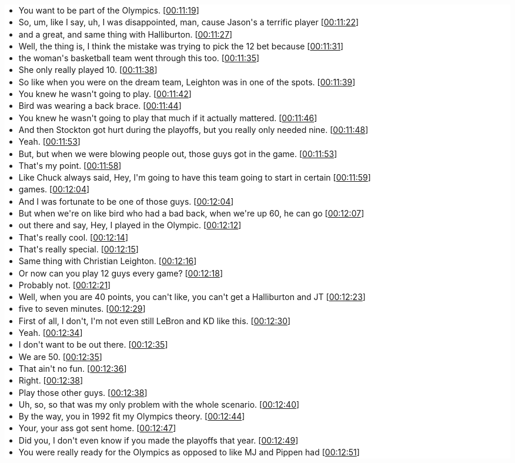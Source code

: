 *  You want to be part of the Olympics. [[00:11:19](https://www.youtube.com/watch?v=GOFwOXtG8I4&t=679.86s)]
*  So, um, like I say, uh, I was disappointed, man, cause Jason's a terrific player [[00:11:22](https://www.youtube.com/watch?v=GOFwOXtG8I4&t=682.1800000000001s)]
*  and a great, and same thing with Halliburton. [[00:11:27](https://www.youtube.com/watch?v=GOFwOXtG8I4&t=687.38s)]
*  Well, the thing is, I think the mistake was trying to pick the 12 bet because [[00:11:31](https://www.youtube.com/watch?v=GOFwOXtG8I4&t=691.0200000000001s)]
*  the woman's basketball team went through this too. [[00:11:35](https://www.youtube.com/watch?v=GOFwOXtG8I4&t=695.38s)]
*  She only really played 10. [[00:11:38](https://www.youtube.com/watch?v=GOFwOXtG8I4&t=698.0200000000001s)]
*  So like when you were on the dream team, Leighton was in one of the spots. [[00:11:39](https://www.youtube.com/watch?v=GOFwOXtG8I4&t=699.62s)]
*  You knew he wasn't going to play. [[00:11:42](https://www.youtube.com/watch?v=GOFwOXtG8I4&t=702.86s)]
*  Bird was wearing a back brace. [[00:11:44](https://www.youtube.com/watch?v=GOFwOXtG8I4&t=704.3800000000001s)]
*  You knew he wasn't going to play that much if it actually mattered. [[00:11:46](https://www.youtube.com/watch?v=GOFwOXtG8I4&t=706.1s)]
*  And then Stockton got hurt during the playoffs, but you really only needed nine. [[00:11:48](https://www.youtube.com/watch?v=GOFwOXtG8I4&t=708.66s)]
*  Yeah. [[00:11:53](https://www.youtube.com/watch?v=GOFwOXtG8I4&t=713.42s)]
*  But, but when we were blowing people out, those guys got in the game. [[00:11:53](https://www.youtube.com/watch?v=GOFwOXtG8I4&t=713.74s)]
*  That's my point. [[00:11:58](https://www.youtube.com/watch?v=GOFwOXtG8I4&t=718.74s)]
*  Like Chuck always said, Hey, I'm going to have this team going to start in certain [[00:11:59](https://www.youtube.com/watch?v=GOFwOXtG8I4&t=719.78s)]
*  games. [[00:12:04](https://www.youtube.com/watch?v=GOFwOXtG8I4&t=724.2199999999999s)]
*  And I was fortunate to be one of those guys. [[00:12:04](https://www.youtube.com/watch?v=GOFwOXtG8I4&t=724.6999999999999s)]
*  But when we're on like bird who had a bad back, when we're up 60, he can go [[00:12:07](https://www.youtube.com/watch?v=GOFwOXtG8I4&t=727.26s)]
*  out there and say, Hey, I played in the Olympic. [[00:12:12](https://www.youtube.com/watch?v=GOFwOXtG8I4&t=732.74s)]
*  That's really cool. [[00:12:14](https://www.youtube.com/watch?v=GOFwOXtG8I4&t=734.86s)]
*  That's really special. [[00:12:15](https://www.youtube.com/watch?v=GOFwOXtG8I4&t=735.66s)]
*  Same thing with Christian Leighton. [[00:12:16](https://www.youtube.com/watch?v=GOFwOXtG8I4&t=736.9399999999999s)]
*  Or now can you play 12 guys every game? [[00:12:18](https://www.youtube.com/watch?v=GOFwOXtG8I4&t=738.22s)]
*  Probably not. [[00:12:21](https://www.youtube.com/watch?v=GOFwOXtG8I4&t=741.38s)]
*  Well, when you are 40 points, you can't like, you can't get a Halliburton and JT [[00:12:23](https://www.youtube.com/watch?v=GOFwOXtG8I4&t=743.0600000000001s)]
*  five to seven minutes. [[00:12:29](https://www.youtube.com/watch?v=GOFwOXtG8I4&t=749.14s)]
*  First of all, I don't, I'm not even still LeBron and KD like this. [[00:12:30](https://www.youtube.com/watch?v=GOFwOXtG8I4&t=750.78s)]
*  Yeah. [[00:12:34](https://www.youtube.com/watch?v=GOFwOXtG8I4&t=754.82s)]
*  I don't want to be out there. [[00:12:35](https://www.youtube.com/watch?v=GOFwOXtG8I4&t=755.0600000000001s)]
*  We are 50. [[00:12:35](https://www.youtube.com/watch?v=GOFwOXtG8I4&t=755.98s)]
*  That ain't no fun. [[00:12:36](https://www.youtube.com/watch?v=GOFwOXtG8I4&t=756.78s)]
*  Right. [[00:12:38](https://www.youtube.com/watch?v=GOFwOXtG8I4&t=758.1s)]
*  Play those other guys. [[00:12:38](https://www.youtube.com/watch?v=GOFwOXtG8I4&t=758.78s)]
*  Uh, so, so that was my only problem with the whole scenario. [[00:12:40](https://www.youtube.com/watch?v=GOFwOXtG8I4&t=760.82s)]
*  By the way, you in 1992 fit my Olympics theory. [[00:12:44](https://www.youtube.com/watch?v=GOFwOXtG8I4&t=764.46s)]
*  Your, your ass got sent home. [[00:12:47](https://www.youtube.com/watch?v=GOFwOXtG8I4&t=767.9s)]
*  Did you, I don't even know if you made the playoffs that year. [[00:12:49](https://www.youtube.com/watch?v=GOFwOXtG8I4&t=769.38s)]
*  You were really ready for the Olympics as opposed to like MJ and Pippen had [[00:12:51](https://www.youtube.com/watch?v=GOFwOXtG8I4&t=771.58s)]